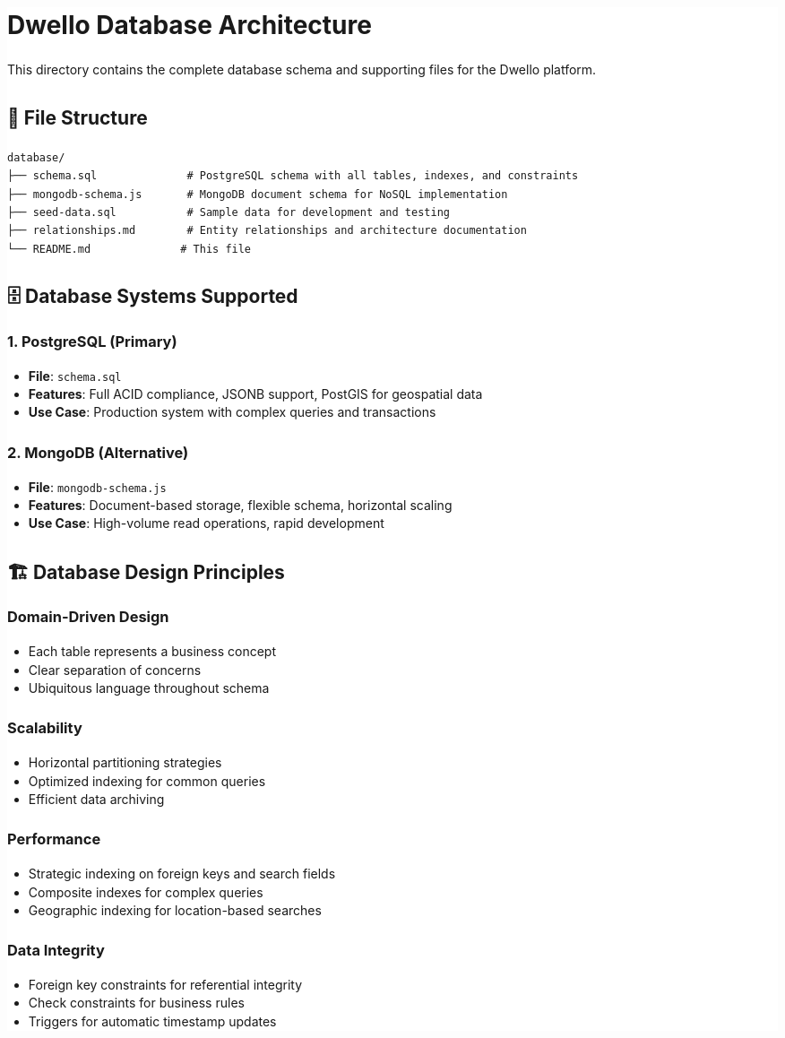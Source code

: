# Dwello Database Architecture

This directory contains the complete database schema and supporting files for the Dwello platform.

## 📁 File Structure

```
database/
├── schema.sql              # PostgreSQL schema with all tables, indexes, and constraints
├── mongodb-schema.js       # MongoDB document schema for NoSQL implementation
├── seed-data.sql           # Sample data for development and testing
├── relationships.md        # Entity relationships and architecture documentation
└── README.md              # This file
```

## 🗄️ Database Systems Supported

### 1. **PostgreSQL (Primary)**
- **File**: `schema.sql`
- **Features**: Full ACID compliance, JSONB support, PostGIS for geospatial data
- **Use Case**: Production system with complex queries and transactions

### 2. **MongoDB (Alternative)**
- **File**: `mongodb-schema.js`
- **Features**: Document-based storage, flexible schema, horizontal scaling
- **Use Case**: High-volume read operations, rapid development

## 🏗️ Database Design Principles

### **Domain-Driven Design**
- Each table represents a business concept
- Clear separation of concerns
- Ubiquitous language throughout schema

### **Scalability**
- Horizontal partitioning strategies
- Optimized indexing for common queries
- Efficient data archiving

### **Performance**
- Strategic indexing on foreign keys and search fields
- Composite indexes for complex queries
- Geographic indexing for location-based searches

### **Data Integrity**
- Foreign key constraints for referential integrity
- Check constraints for business rules
- Triggers for automatic timestamp updates
